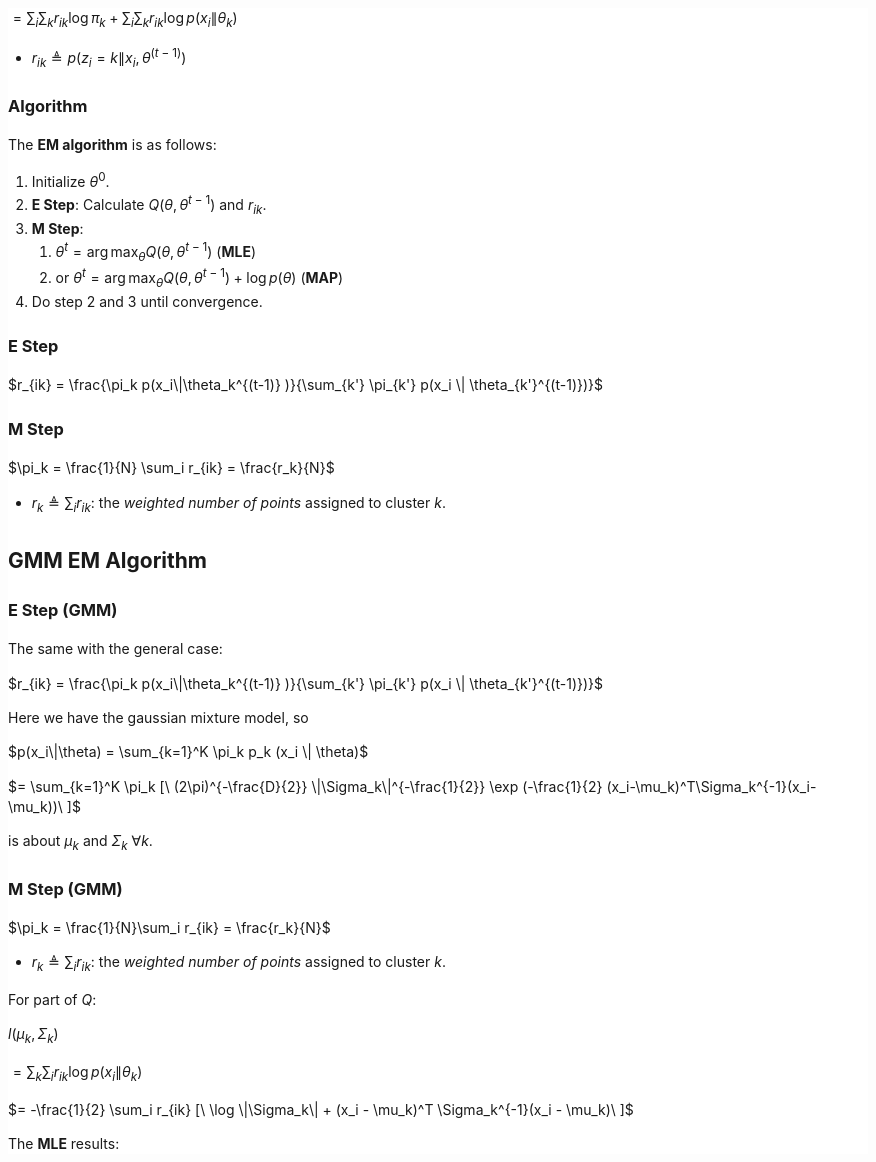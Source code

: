 $= \sum_i \sum_k r_{ik} \log \pi_k + \sum_i \sum_k r_{ik} \log p(x_i\|\theta_k)$

- $r_{ik} \triangleq p(z_i=k \| x_i, \theta^{(t-1)})$

### Algorithm

The **EM algorithm** is as follows:

1. Initialize $\theta^0$.
2. **E Step**: Calculate $Q(\theta, \theta^{t-1})$ and $r_{ik}$.
3. **M Step**:
   1. $\theta^t = \arg \max_\theta Q(\theta, \theta^{t-1})$ (**MLE**)
   2. or $\theta^t = \arg \max_\theta Q(\theta, \theta^{t-1}) + \log p(\theta)$ (**MAP**)
4. Do step 2 and 3 until convergence.

### E Step

$r_{ik} = \frac{\pi_k p(x_i\|\theta_k^{(t-1)} )}{\sum_{k'} \pi_{k'} p(x_i \| \theta_{k'}^{(t-1)})}$

### M Step

$\pi_k = \frac{1}{N} \sum_i r_{ik} = \frac{r_k}{N}$

- $r_k \triangleq \sum_i r_{ik}$: the _weighted_ _number of points_ assigned to cluster $k$.

## GMM EM Algorithm

### E Step (GMM)

The same with the general case:

$r_{ik} = \frac{\pi_k p(x_i\|\theta_k^{(t-1)} )}{\sum_{k'} \pi_{k'} p(x_i \| \theta_{k'}^{(t-1)})}$

Here we have the gaussian mixture model, so

$p(x_i\|\theta) = \sum_{k=1}^K \pi_k p_k (x_i \| \theta)$

$= \sum_{k=1}^K \pi_k [\ (2\pi)^{-\frac{D}{2}} \|\Sigma_k\|^{-\frac{1}{2}} \exp (-\frac{1}{2} (x_i-\mu_k)^T\Sigma_k^{-1}(x_i-\mu_k))\ ]$

is about $\mu_k$ and $\Sigma_k\ \forall k$.

### M Step (GMM)

$\pi_k = \frac{1}{N}\sum_i r_{ik} = \frac{r_k}{N}$

- $r_k \triangleq \sum_i r_{ik}$: the _weighted_ _number of points_ assigned to cluster $k$.

For part of $Q$:

$l(\mu_k, \Sigma_k)$

$= \sum_k \sum_i r_{ik} \log p(x_i\|\theta_k)$

$= -\frac{1}{2} \sum_i r_{ik} [\ \log \|\Sigma_k\| + (x_i - \mu_k)^T \Sigma_k^{-1}(x_i - \mu_k)\ ]$

The **MLE** results:
